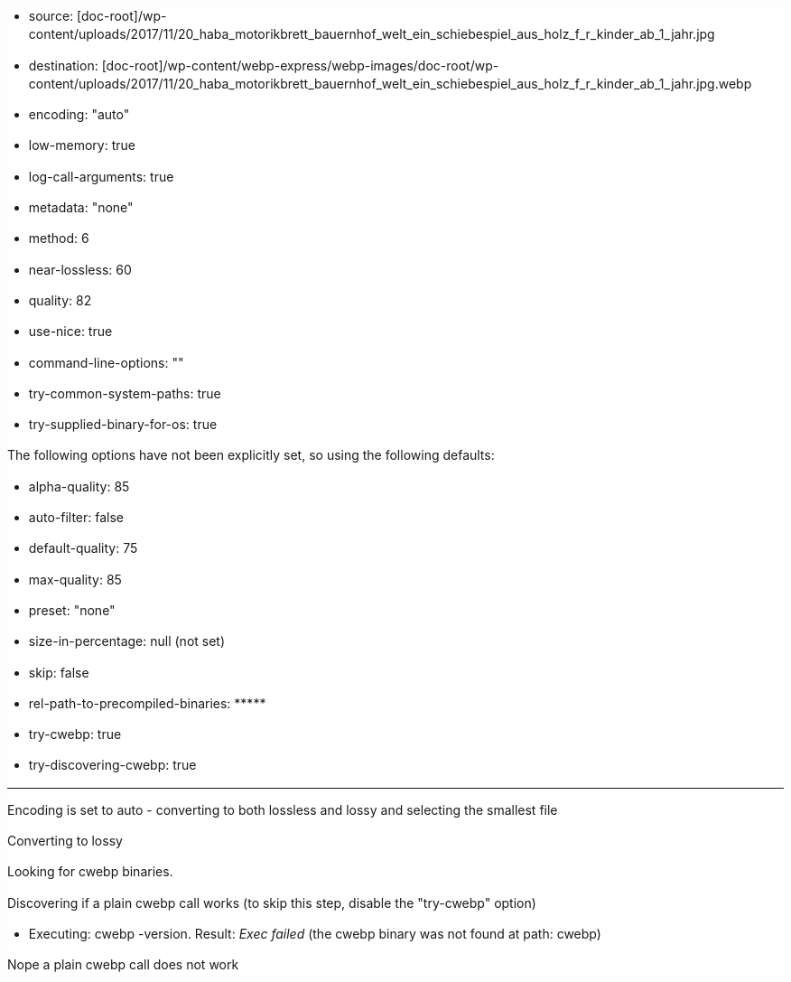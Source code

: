 - source: [doc-root]/wp-content/uploads/2017/11/20_haba_motorikbrett_bauernhof_welt_ein_schiebespiel_aus_holz_f_r_kinder_ab_1_jahr.jpg

- destination: [doc-root]/wp-content/webp-express/webp-images/doc-root/wp-content/uploads/2017/11/20_haba_motorikbrett_bauernhof_welt_ein_schiebespiel_aus_holz_f_r_kinder_ab_1_jahr.jpg.webp

- encoding: "auto"

- low-memory: true

- log-call-arguments: true

- metadata: "none"

- method: 6

- near-lossless: 60

- quality: 82

- use-nice: true

- command-line-options: ""

- try-common-system-paths: true

- try-supplied-binary-for-os: true


The following options have not been explicitly set, so using the following defaults:

- alpha-quality: 85

- auto-filter: false

- default-quality: 75

- max-quality: 85

- preset: "none"

- size-in-percentage: null (not set)

- skip: false

- rel-path-to-precompiled-binaries: *****

- try-cwebp: true

- try-discovering-cwebp: true

------------


Encoding is set to auto - converting to both lossless and lossy and selecting the smallest file


Converting to lossy

Looking for cwebp binaries.

Discovering if a plain cwebp call works (to skip this step, disable the "try-cwebp" option)

- Executing: cwebp -version. Result: *Exec failed* (the cwebp binary was not found at path: cwebp)

Nope a plain cwebp call does not work
